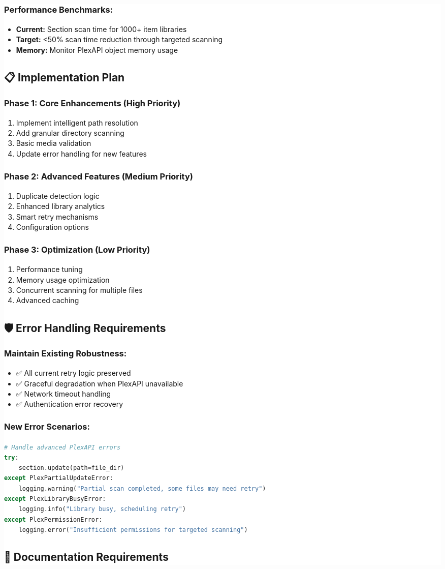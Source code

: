 ### **Performance Benchmarks:**
- **Current:** Section scan time for 1000+ item libraries
- **Target:** <50% scan time reduction through targeted scanning
- **Memory:** Monitor PlexAPI object memory usage

## 📋 Implementation Plan

### **Phase 1: Core Enhancements** (High Priority)
1. Implement intelligent path resolution
2. Add granular directory scanning
3. Basic media validation
4. Update error handling for new features

### **Phase 2: Advanced Features** (Medium Priority)  
1. Duplicate detection logic
2. Enhanced library analytics
3. Smart retry mechanisms
4. Configuration options

### **Phase 3: Optimization** (Low Priority)
1. Performance tuning
2. Memory usage optimization
3. Concurrent scanning for multiple files
4. Advanced caching

## 🛡️ Error Handling Requirements

### **Maintain Existing Robustness:**
- ✅ All current retry logic preserved
- ✅ Graceful degradation when PlexAPI unavailable
- ✅ Network timeout handling
- ✅ Authentication error recovery

### **New Error Scenarios:**
```python
# Handle advanced PlexAPI errors
try:
    section.update(path=file_dir)
except PlexPartialUpdateError:
    logging.warning("Partial scan completed, some files may need retry")
except PlexLibraryBusyError:
    logging.info("Library busy, scheduling retry")
except PlexPermissionError:  
    logging.error("Insufficient permissions for targeted scanning")
```

## 📖 Documentation Requirements
